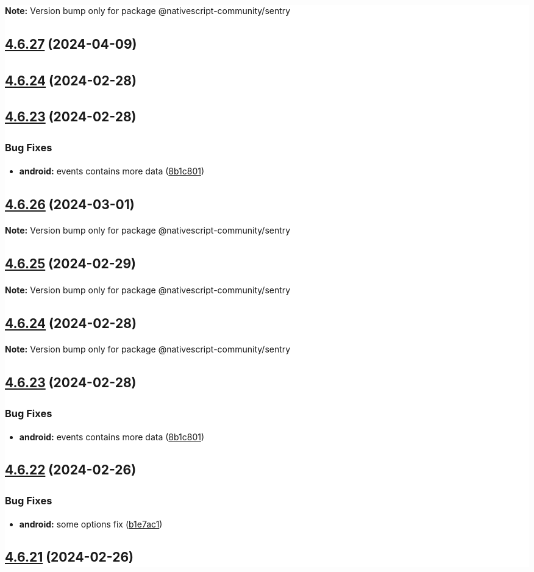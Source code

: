 **Note:** Version bump only for package @nativescript-community/sentry

## [4.6.27](https://github.com/nativescript-community/sentry/compare/v4.6.26...v4.6.27) (2024-04-09)

## [4.6.24](https://github.com/nativescript-community/sentry/compare/v4.6.23...v4.6.24) (2024-02-28)

## [4.6.23](https://github.com/nativescript-community/sentry/compare/v4.6.22...v4.6.23) (2024-02-28)

### Bug Fixes

* **android:** events contains more data ([8b1c801](https://github.com/nativescript-community/sentry/commit/8b1c8016697b9b80b3f4cb528e525c0b10cec275))

## [4.6.26](https://github.com/nativescript-community/sentry/compare/v4.6.25...v4.6.26) (2024-03-01)

**Note:** Version bump only for package @nativescript-community/sentry

## [4.6.25](https://github.com/nativescript-community/sentry/compare/v4.6.24...v4.6.25) (2024-02-29)

**Note:** Version bump only for package @nativescript-community/sentry

## [4.6.24](https://github.com/nativescript-community/sentry/compare/v4.6.23...v4.6.24) (2024-02-28)

**Note:** Version bump only for package @nativescript-community/sentry

## [4.6.23](https://github.com/nativescript-community/sentry/compare/v4.6.22...v4.6.23) (2024-02-28)

### Bug Fixes

* **android:** events contains more data ([8b1c801](https://github.com/nativescript-community/sentry/commit/8b1c8016697b9b80b3f4cb528e525c0b10cec275))

## [4.6.22](https://github.com/nativescript-community/sentry/compare/v4.6.21...v4.6.22) (2024-02-26)

### Bug Fixes

* **android:** some options fix ([b1e7ac1](https://github.com/nativescript-community/sentry/commit/b1e7ac1f9eec2013f97d8eba7455bcbd8e8a6fc4))

## [4.6.21](https://github.com/nativescript-community/sentry/compare/v4.6.20...v4.6.21) (2024-02-26)
